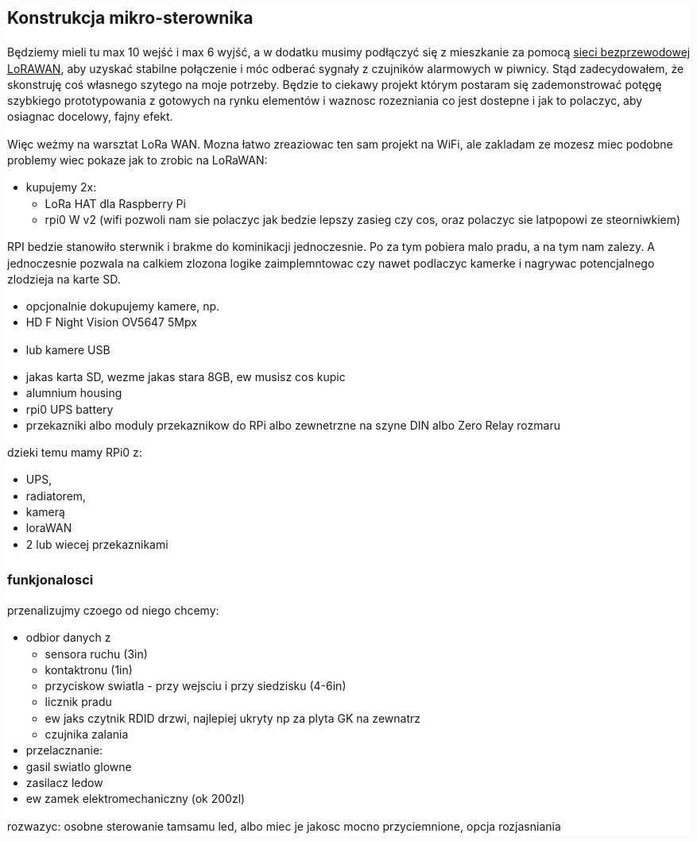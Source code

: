 ## Konstrukcja mikro-sterownika

Będziemy mieli tu max 10 wejść i max 6 wyjść, a w dodatku musimy podłączyć się z mieszkanie za pomocą [sieci bezprzewodowej LoRAWAN](), aby uzyskać stabilne połączenie i móc odberać sygnały z czujników alarmowych w piwnicy. Stąd zadecydowałem, że skonstruję coś własnego szytego na moje potrzeby. Będzie to ciekawy projekt którym postaram się zademonstrować potęgę szybkiego prototypowania z gotowych na rynku elementów i waznosc rozezniania co jest dostepne i jak to polaczyc, aby osiagnac docelowy, fajny efekt.

 Więc weżmy na warsztat LoRa WAN. Mozna łatwo zreaziowac ten sam projekt na WiFi, ale zakladam ze mozesz miec podobne problemy wiec pokaze jak to zrobic na LoRaWAN:
* kupujemy 2x:
  * LoRa HAT dla Raspberry Pi
  * rpi0 W v2 (wifi pozwoli nam sie polaczyc jak bedzie lepszy zasieg czy cos, oraz polaczyc sie latpopowi ze steorniwkiem)

RPI bedzie stanowiło sterwnik i brakme do kominikacji jednoczesnie. Po za tym pobiera malo pradu, a na tym nam zalezy. A jednoczesnie pozwala na calkiem zlozona logike zaimplemntowac czy nawet podlaczyc kamerke i nagrywac potencjalnego zlodzieja na karte SD.

* opcjonalnie dokupujemy kamere, np.
 * HD F Night Vision OV5647 5Mpx
 - lub kamere USB

* jakas karta SD, wezme jakas stara 8GB, ew musisz cos kupic
* alumnium housing
* rpi0 UPS battery
* przekazniki albo moduly przekaznikow do RPi albo zewnetrzne na szyne DIN albo Zero Relay rozmaru

dzieki temu mamy RPi0 z:
* UPS,
* radiatorem,
* kamerą
* loraWAN
* 2 lub wiecej  przekaznikami


### funkjonalosci
przenalizujmy czoego od niego chcemy:
* odbior danych z
  * sensora ruchu (3in)
  * kontaktronu (1in)
  * przyciskow swiatla - przy wejsciu i przy siedzisku (4-6in)
  * licznik pradu
  * ew jaks czytnik RDID drzwi, najlepiej ukryty np za plyta GK na zewnatrz
  * czujnika zalania
* przelacznanie:
 * gasil swiatlo glowne
 * zasilacz ledow
 * ew zamek elektromechaniczny (ok 200zl)

 rozwazyc: osobne sterowanie tamsamu led, albo miec je jakosc mocno przyciemnione, opcja rozjasniania
